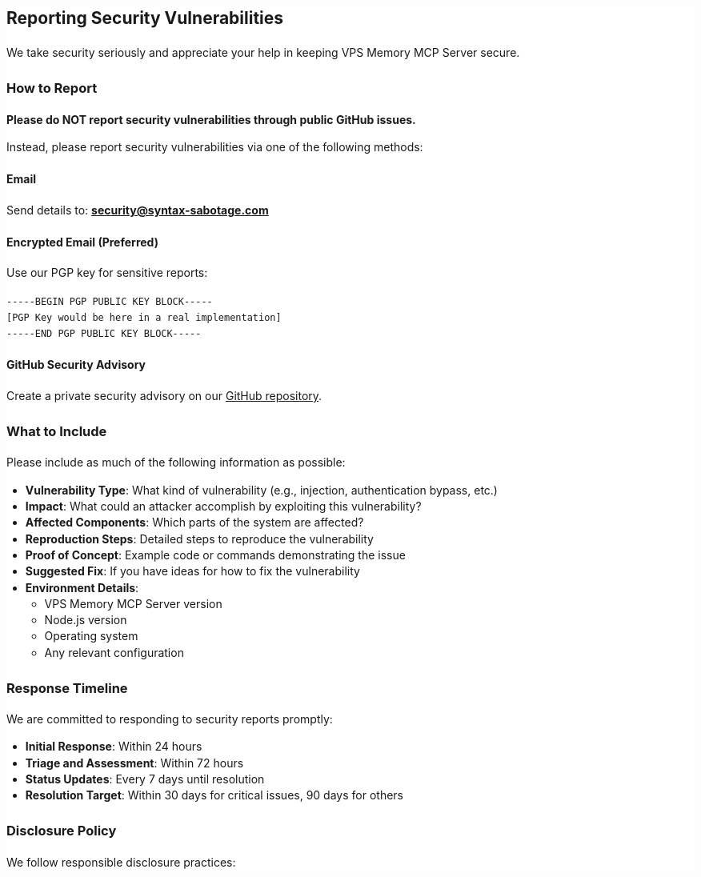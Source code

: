 ## Reporting Security Vulnerabilities

We take security seriously and appreciate your help in keeping VPS Memory MCP Server secure.

### How to Report

**Please do NOT report security vulnerabilities through public GitHub issues.**

Instead, please report security vulnerabilities via one of the following methods:

#### Email
Send details to: **security@syntax-sabotage.com**

#### Encrypted Email (Preferred)
Use our PGP key for sensitive reports:
```
-----BEGIN PGP PUBLIC KEY BLOCK-----
[PGP Key would be here in a real implementation]
-----END PGP PUBLIC KEY BLOCK-----
```

#### GitHub Security Advisory
Create a private security advisory on our [GitHub repository](https://github.com/syntax-sabotage/vps-memory-mcp-server/security/advisories).

### What to Include

Please include as much of the following information as possible:

- **Vulnerability Type**: What kind of vulnerability (e.g., injection, authentication bypass, etc.)
- **Impact**: What could an attacker accomplish by exploiting this vulnerability?
- **Affected Components**: Which parts of the system are affected?
- **Reproduction Steps**: Detailed steps to reproduce the vulnerability
- **Proof of Concept**: Example code or commands demonstrating the issue
- **Suggested Fix**: If you have ideas for how to fix the vulnerability
- **Environment Details**: 
  - VPS Memory MCP Server version
  - Node.js version
  - Operating system
  - Any relevant configuration

### Response Timeline

We are committed to responding to security reports promptly:

- **Initial Response**: Within 24 hours
- **Triage and Assessment**: Within 72 hours
- **Status Updates**: Every 7 days until resolution
- **Resolution Target**: Within 30 days for critical issues, 90 days for others

### Disclosure Policy

We follow responsible disclosure practices:
